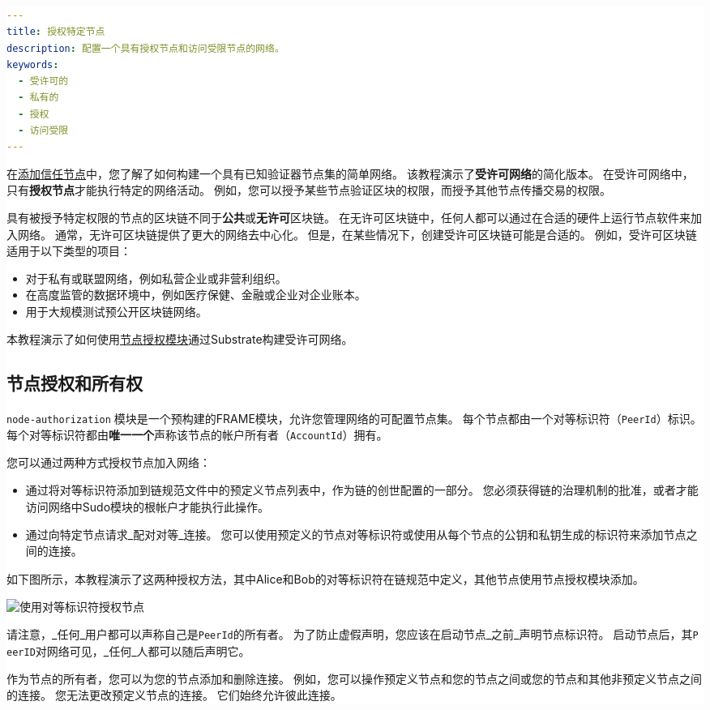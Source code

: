 ```yaml
---
title: 授权特定节点
description: 配置一个具有授权节点和访问受限节点的网络。
keywords:
  - 受许可的
  - 私有的
  - 授权
  - 访问受限
---
```


在[添加信任节点](/tutorials/build-a-blockchain/add-trusted-nodes/)中，您了解了如何构建一个具有已知验证器节点集的简单网络。
该教程演示了**受许可网络**的简化版本。
在受许可网络中，只有**授权节点**才能执行特定的网络活动。
例如，您可以授予某些节点验证区块的权限，而授予其他节点传播交易的权限。

具有被授予特定权限的节点的区块链不同于**公共**或**无许可**区块链。
在无许可区块链中，任何人都可以通过在合适的硬件上运行节点软件来加入网络。
通常，无许可区块链提供了更大的网络去中心化。
但是，在某些情况下，创建受许可区块链可能是合适的。
例如，受许可区块链适用于以下类型的项目：

- 对于私有或联盟网络，例如私营企业或非营利组织。
- 在高度监管的数据环境中，例如医疗保健、金融或企业对企业账本。
- 用于大规模测试预公开区块链网络。

本教程演示了如何使用[节点授权模块](https://paritytech.github.io/substrate/master/pallet_node_authorization/index.html)通过Substrate构建受许可网络。

## 节点授权和所有权

`node-authorization` 模块是一个预构建的FRAME模块，允许您管理网络的可配置节点集。
每个节点都由一个对等标识符（`PeerId`）标识。
每个对等标识符都由**唯一一个**声称该节点的帐户所有者（`AccountId`）拥有。

您可以通过两种方式授权节点加入网络：

- 通过将对等标识符添加到链规范文件中的预定义节点列表中，作为链的创世配置的一部分。
  您必须获得链的治理机制的批准，或者才能访问网络中Sudo模块的根帐户才能执行此操作。

- 通过向特定节点请求_配对对等_连接。
  您可以使用预定义的节点对等标识符或使用从每个节点的公钥和私钥生成的标识符来添加节点之间的连接。

如下图所示，本教程演示了这两种授权方法，其中Alice和Bob的对等标识符在链规范中定义，其他节点使用节点授权模块添加。

![使用对等标识符授权节点](/media/images/docs/tutorials/permissioned-network/four-nodes.png)

请注意，_任何_用户都可以声称自己是`PeerId`的所有者。
为了防止虚假声明，您应该在启动节点_之前_声明节点标识符。
启动节点后，其`PeerID`对网络可见，_任何_人都可以随后声明它。

作为节点的所有者，您可以为您的节点添加和删除连接。
例如，您可以操作预定义节点和您的节点之间或您的节点和其他非预定义节点之间的连接。
您无法更改预定义节点的连接。
它们始终允许彼此连接。
